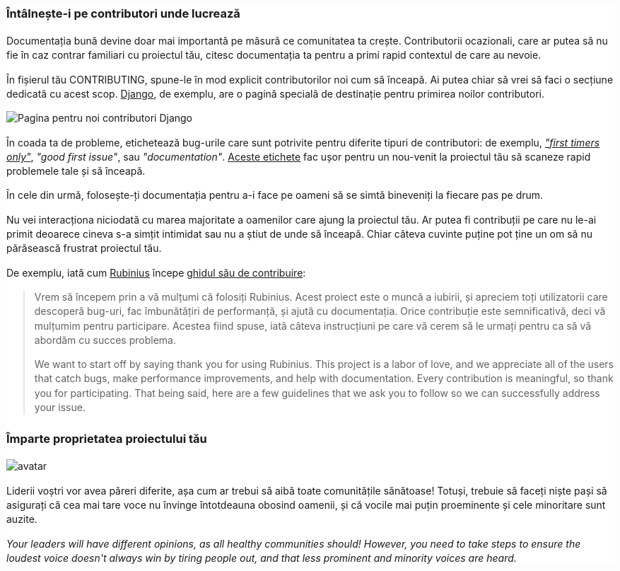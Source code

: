 ### Întâlnește-i pe contributori unde lucrează

Documentația bună devine doar mai importantă pe măsură ce comunitatea ta crește.
Contributorii ocazionali, care ar putea să nu fie în caz contrar familiari cu
proiectul tău, citesc documentația ta pentru a primi rapid contextul de care au
nevoie.

În fișierul tău CONTRIBUTING, spune-le în mod explicit contributorilor noi cum
să înceapă. Ai putea chiar să vrei să faci o secțiune dedicată cu acest scop.
[Django](https://github.com/django/django), de exemplu, are o pagină specială de
destinație pentru primirea noilor contributori.

![Pagina pentru noi contributori Django](/assets/images/building-community/django_new_contributors.png)

În coada ta de probleme, etichetează bug-urile care sunt potrivite pentru
diferite tipuri de contributori: de exemplu,
[_"first timers only"_](https://kentcdodds.com/blog/first-timers-only), _"good
first issue"_, sau _"documentation"_.
[Aceste etichete](https://github.com/librariesio/libraries.io/blob/6afea1a3354aef4672d9b3a9fc4cc308d60020c8/app/models/github_issue.rb#L8-L14)
fac ușor pentru un nou-venit la proiectul tău să scaneze rapid problemele tale
și să înceapă.

În cele din urmă, folosește-ți documentația pentru a-i face pe oameni să se
simtă bineveniți la fiecare pas pe drum.

Nu vei interacționa niciodată cu marea majoritate a oamenilor care ajung la
proiectul tău. Ar putea fi contribuții pe care nu le-ai primit deoarece cineva
s-a simțit intimidat sau nu a știut de unde să înceapă. Chiar câteva cuvinte
puține pot ține un om să nu părăsească frustrat proiectul tău.

De exemplu, iată cum [Rubinius](https://github.com/rubinius/rubinius/) începe
[ghidul său de contribuire](https://github.com/rubinius/rubinius/blob/master/.github/contributing.md):

> Vrem să începem prin a vă mulțumi că folosiți Rubinius. Acest proiect este o
> muncă a iubirii, și apreciem toți utilizatorii care descoperă bug-uri, fac
> îmbunătățiri de performanță, și ajută cu documentația. Orice contribuție este
> semnificativă, deci vă mulțumim pentru participare. Acestea fiind spuse, iată
> câteva instrucțiuni pe care vă cerem să le urmați pentru ca să vă abordăm cu
> succes problema.
>
> We want to start off by saying thank you for using Rubinius. This project is a
> labor of love, and we appreciate all of the users that catch bugs, make
> performance improvements, and help with documentation. Every contribution is
> meaningful, so thank you for participating. That being said, here are a few
> guidelines that we ask you to follow so we can successfully address your
> issue.

### Împarte proprietatea proiectului tău

<aside markdown="1" class="pquote">
  <img src="https://avatars.githubusercontent.com/sarahsharp?s=180" class="pquote-avatar" alt="avatar">
  <p>
    Liderii voștri vor avea păreri diferite, așa cum ar trebui să aibă toate comunitățile sănătoase! Totuși, trebuie să faceți niște pași să asigurați că cea mai tare voce nu învinge întotdeauna obosind oamenii, și că vocile mai puțin proeminente și cele minoritare sunt auzite.
  </p>
  <p>
    <em>
      Your leaders will have different opinions, as all healthy communities should! However, you need to take steps to ensure the loudest voice doesn't always win by tiring people out, and that less prominent and minority voices are heard.
    </em>
  </p>